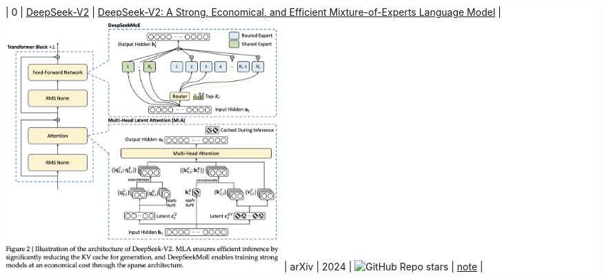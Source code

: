 |  0 | [DeepSeek-V2](./meta/2024/DeepSeek-V2.prototxt) | [DeepSeek-V2: A Strong, Economical, and Efficient Mixture-of-Experts Language Model](http://arxiv.org/abs/2405.04434v5) | <img width='400' alt='image' src='./notes/2024/DeepSeek-V2/fig2.png'> | arXiv |   2024 | ![GitHub Repo stars](https://img.shields.io/github/stars/deepseek-ai/DeepSeek-V2) | [note](./notes/2024/DeepSeek-V2/note.md) |
